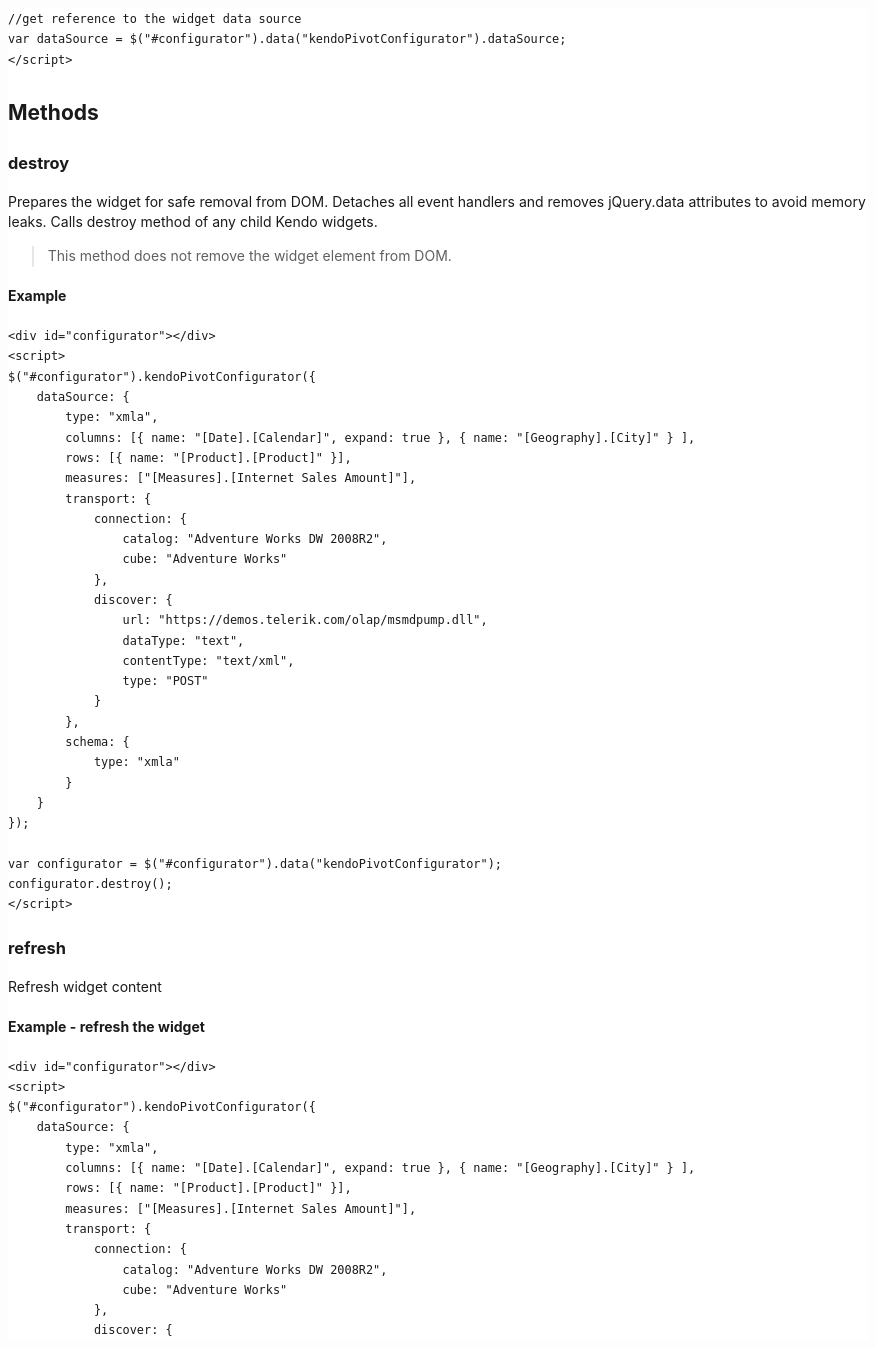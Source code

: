    //get reference to the widget data source
    var dataSource = $("#configurator").data("kendoPivotConfigurator").dataSource;
    </script>

## Methods

### destroy

Prepares the widget for safe removal from DOM. Detaches all event handlers and removes jQuery.data attributes to avoid memory leaks. Calls destroy method of any child Kendo widgets.

> This method does not remove the widget element from DOM.

#### Example

    <div id="configurator"></div>
    <script>
    $("#configurator").kendoPivotConfigurator({
        dataSource: {
            type: "xmla",
            columns: [{ name: "[Date].[Calendar]", expand: true }, { name: "[Geography].[City]" } ],
            rows: [{ name: "[Product].[Product]" }],
            measures: ["[Measures].[Internet Sales Amount]"],
            transport: {
                connection: {
                    catalog: "Adventure Works DW 2008R2",
                    cube: "Adventure Works"
                },
                discover: {
                    url: "https://demos.telerik.com/olap/msmdpump.dll",
                    dataType: "text",
                    contentType: "text/xml",
                    type: "POST"
                }
            },
            schema: {
                type: "xmla"
            }
        }
    });

    var configurator = $("#configurator").data("kendoPivotConfigurator");
    configurator.destroy();
    </script>

### refresh

Refresh widget content

#### Example - refresh the widget

    <div id="configurator"></div>
    <script>
    $("#configurator").kendoPivotConfigurator({
        dataSource: {
            type: "xmla",
            columns: [{ name: "[Date].[Calendar]", expand: true }, { name: "[Geography].[City]" } ],
            rows: [{ name: "[Product].[Product]" }],
            measures: ["[Measures].[Internet Sales Amount]"],
            transport: {
                connection: {
                    catalog: "Adventure Works DW 2008R2",
                    cube: "Adventure Works"
                },
                discover: {